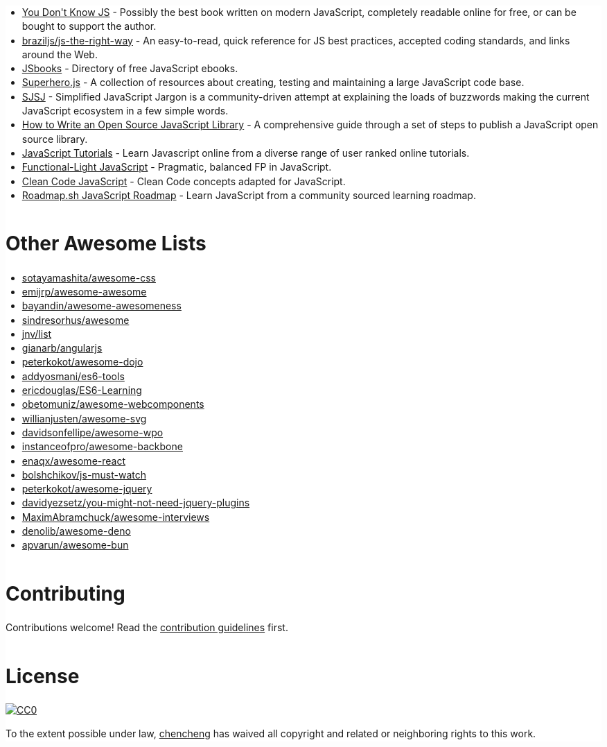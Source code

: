 - [You Don't Know JS](https://github.com/getify/You-Dont-Know-JS) - Possibly the best book written on modern JavaScript, completely readable online for free, or can be bought to support the author.
- [braziljs/js-the-right-way](https://github.com/braziljs/js-the-right-way/) - An easy-to-read, quick reference for JS best practices, accepted coding standards, and links around the Web.
- [JSbooks](https://github.com/revolunet/JSbooks) - Directory of free JavaScript ebooks.
- [Superhero.js](http://superherojs.com) - A collection of resources about creating, testing and maintaining a large JavaScript code base.
- [SJSJ](https://github.com/KittyGiraudel/SJSJ) - Simplified JavaScript Jargon is a community-driven attempt at explaining the loads of buzzwords making the current JavaScript ecosystem in a few simple words.
- [How to Write an Open Source JavaScript Library](https://github.com/sarbbottam/write-an-open-source-js-lib) - A comprehensive guide through a set of steps to publish a JavaScript open source library.
- [JavaScript Tutorials](https://hackr.io/tutorials/learn-javascript) - Learn Javascript online from a diverse range of user ranked online tutorials.
- [Functional-Light JavaScript](https://github.com/getify/Functional-Light-JS) - Pragmatic, balanced FP in JavaScript.
- [Clean Code JavaScript](https://github.com/ryanmcdermott/clean-code-javascript) - Clean Code concepts adapted for JavaScript.
- [Roadmap.sh JavaScript Roadmap](https://roadmap.sh/javascript) - Learn JavaScript from a community sourced learning roadmap.

# Other Awesome Lists

- [sotayamashita/awesome-css](https://github.com/sotayamashita/awesome-css)
- [emijrp/awesome-awesome](https://github.com/emijrp/awesome-awesome)
- [bayandin/awesome-awesomeness](https://github.com/bayandin/awesome-awesomeness)
- [sindresorhus/awesome](https://github.com/sindresorhus/awesome)
- [jnv/list](https://github.com/jnv/lists)
- [gianarb/angularjs](https://github.com/gianarb/awesome-angularjs)
- [peterkokot/awesome-dojo](https://github.com/peterkokot/awesome-dojo)
- [addyosmani/es6-tools](https://github.com/addyosmani/es6-tools)
- [ericdouglas/ES6-Learning](https://github.com/ericdouglas/ES6-Learning)
- [obetomuniz/awesome-webcomponents](https://github.com/obetomuniz/awesome-webcomponents)
- [willianjusten/awesome-svg](https://github.com/willianjusten/awesome-svg)
- [davidsonfellipe/awesome-wpo](https://github.com/davidsonfellipe/awesome-wpo)
- [instanceofpro/awesome-backbone](https://github.com/sadcitizen/awesome-backbone)
- [enaqx/awesome-react](https://github.com/enaqx/awesome-react)
- [bolshchikov/js-must-watch](https://github.com/bolshchikov/js-must-watch)
- [peterkokot/awesome-jquery](https://github.com/peterkokot/awesome-jquery)
- [davidyezsetz/you-might-not-need-jquery-plugins](https://github.com/davidyezsetz/you-might-not-need-jquery-plugins)
- [MaximAbramchuck/awesome-interviews](https://github.com/MaximAbramchuck/awesome-interview-questions)
- [denolib/awesome-deno](https://github.com/denolib/awesome-deno)
- [apvarun/awesome-bun](https://github.com/apvarun/awesome-bun)

# Contributing

Contributions welcome! Read the [contribution guidelines](CONTRIBUTING.md) first.

# License

[![CC0](https://licensebuttons.net/p/zero/1.0/88x31.png)](https://creativecommons.org/publicdomain/zero/1.0/)

To the extent possible under law, [chencheng](https://github.com/sorrycc) has waived all copyright and related or neighboring rights to this work.
